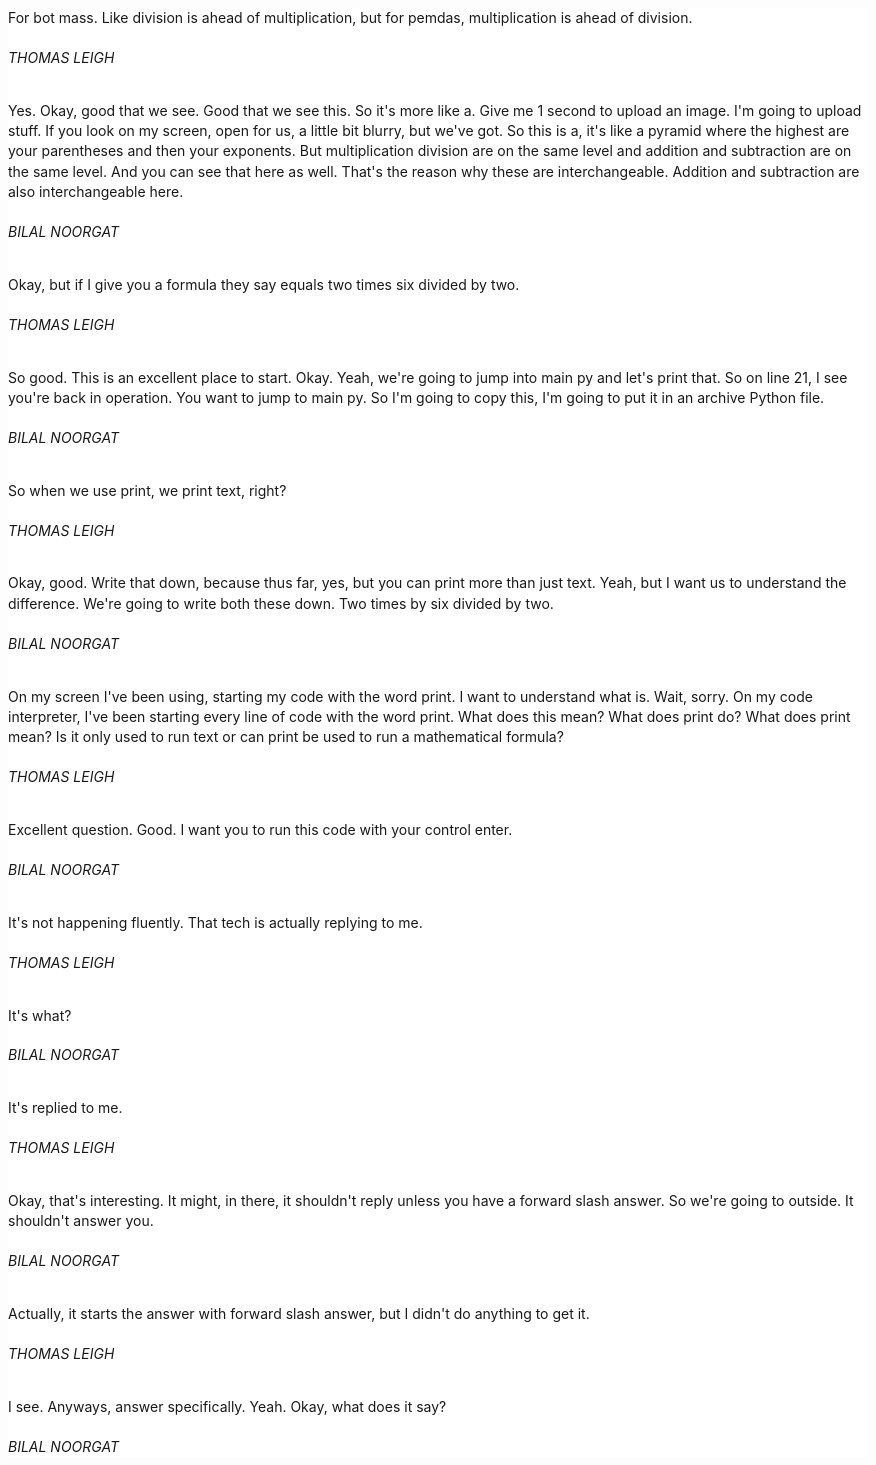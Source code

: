 For bot mass. Like division is ahead of multiplication, but for pemdas, multiplication is ahead of division.
###### THOMAS LEIGH

Yes. Okay, good that we see. Good that we see this. So it's more like a. Give me 1 second to upload an image. I'm going to upload stuff. If you look on my screen, open for us, a little bit blurry, but we've got. So this is a, it's like a pyramid where the highest are your parentheses and then your exponents. But multiplication division are on the same level and addition and subtraction are on the same level. And you can see that here as well. That's the reason why these are interchangeable. Addition and subtraction are also interchangeable here.
###### BILAL NOORGAT

Okay, but if I give you a formula they say equals two times six divided by two.
###### THOMAS LEIGH

So good. This is an excellent place to start. Okay. Yeah, we're going to jump into main py and let's print that. So on line 21, I see you're back in operation. You want to jump to main py. So I'm going to copy this, I'm going to put it in an archive Python file.
###### BILAL NOORGAT

So when we use print, we print text, right?
###### THOMAS LEIGH

Okay, good. Write that down, because thus far, yes, but you can print more than just text. Yeah, but I want us to understand the difference. We're going to write both these down. Two times by six divided by two.
###### BILAL NOORGAT

On my screen I've been using, starting my code with the word print. I want to understand what is. Wait, sorry. On my code interpreter, I've been starting every line of code with the word print. What does this mean? What does print do? What does print mean? Is it only used to run text or can print be used to run a mathematical formula?
###### THOMAS LEIGH

Excellent question. Good. I want you to run this code with your control enter.
###### BILAL NOORGAT

It's not happening fluently. That tech is actually replying to me.
###### THOMAS LEIGH

It's what?
###### BILAL NOORGAT

It's replied to me.
###### THOMAS LEIGH

Okay, that's interesting. It might, in there, it shouldn't reply unless you have a forward slash answer. So we're going to outside. It shouldn't answer you.
###### BILAL NOORGAT

Actually, it starts the answer with forward slash answer, but I didn't do anything to get it.
###### THOMAS LEIGH

I see. Anyways, answer specifically. Yeah. Okay, what does it say?
###### BILAL NOORGAT
